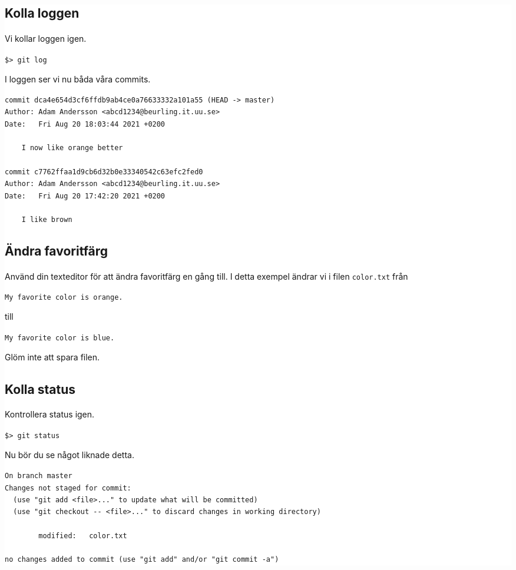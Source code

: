 ## Kolla loggen

Vi kollar loggen igen.

``` shell
$> git log
```

I loggen ser vi nu båda våra commits.

``` shell
commit dca4e654d3cf6ffdb9ab4ce0a76633332a101a55 (HEAD -> master)
Author: Adam Andersson <abcd1234@beurling.it.uu.se>
Date:   Fri Aug 20 18:03:44 2021 +0200

    I now like orange better

commit c7762ffaa1d9cb6d32b0e33340542c63efc2fed0
Author: Adam Andersson <abcd1234@beurling.it.uu.se>
Date:   Fri Aug 20 17:42:20 2021 +0200

    I like brown
```


## Ändra favoritfärg

Använd din texteditor för att ändra favoritfärg en gång till. I detta exempel ändrar vi i
filen `color.txt` från

``` text
My favorite color is orange.
```

till

``` text
My favorite color is blue.
```

Glöm inte att spara filen.

## Kolla status

Kontrollera status igen.

``` shell
$> git status
```

Nu bör du se något liknade detta.

``` shell
On branch master
Changes not staged for commit:
  (use "git add <file>..." to update what will be committed)
  (use "git checkout -- <file>..." to discard changes in working directory)

        modified:   color.txt

no changes added to commit (use "git add" and/or "git commit -a")
```
